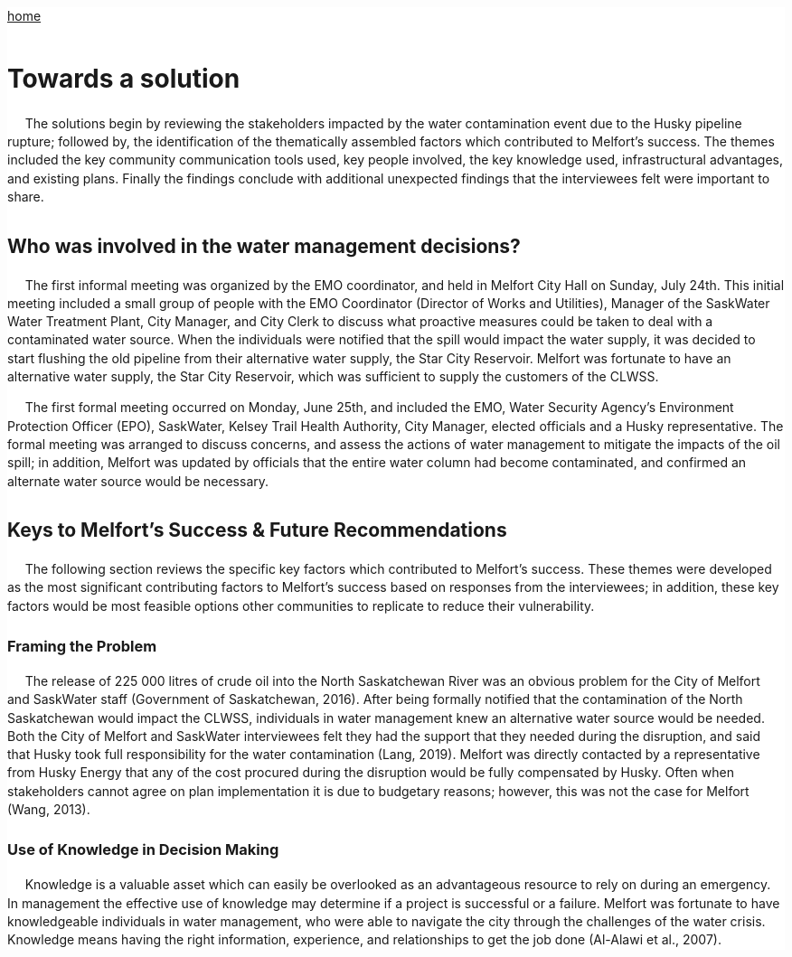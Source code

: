 ---
---

[home](home.html)

# Towards a solution

&nbsp;&nbsp;&nbsp;&nbsp;&nbsp;The solutions begin by reviewing the stakeholders impacted by the water contamination event due to the Husky pipeline rupture; followed by, the identification of the thematically assembled factors which contributed to Melfort’s success. The themes included the key community communication tools used, key people involved, the key knowledge used, infrastructural advantages, and existing plans. Finally the findings conclude with additional unexpected findings that the interviewees felt were important to share.

## Who was involved in the water management decisions?
&nbsp;&nbsp;&nbsp;&nbsp;&nbsp;The first informal meeting was organized by the EMO coordinator, and held in Melfort City Hall on Sunday, July 24th. This initial meeting included a small group of people with the EMO Coordinator (Director of Works and Utilities), Manager of the SaskWater Water Treatment Plant, City Manager, and City Clerk to discuss what proactive measures could be taken to deal with a contaminated water source. When the individuals were notified that the spill would impact the water supply, it was decided to start flushing the old pipeline from their alternative water supply, the Star City Reservoir. Melfort was fortunate to have an alternative water supply, the Star City Reservoir, which was sufficient to supply the customers of the CLWSS.

&nbsp;&nbsp;&nbsp;&nbsp;&nbsp;The first formal meeting occurred on Monday, June 25th, and included the EMO, Water Security Agency’s Environment Protection Officer (EPO), SaskWater, Kelsey Trail Health Authority, City Manager, elected officials and a Husky representative. The formal meeting was arranged to discuss concerns, and assess the actions of water management to mitigate the impacts of the oil spill; in addition, Melfort was updated by officials that the entire water column had become contaminated, and confirmed an alternate water source would be necessary.

## Keys to Melfort’s Success & Future Recommendations
&nbsp;&nbsp;&nbsp;&nbsp;&nbsp;The following section reviews the specific key factors which contributed to Melfort’s success. These themes were developed as the most significant contributing factors to Melfort’s success based on responses from the interviewees; in addition, these key factors would be most feasible options other communities to replicate to reduce their vulnerability.

### Framing the Problem
&nbsp;&nbsp;&nbsp;&nbsp;&nbsp;The release of 225 000 litres of crude oil into the North Saskatchewan River was an obvious problem for the City of Melfort and SaskWater staff (Government of Saskatchewan, 2016). After being formally notified that the contamination of the North Saskatchewan would impact the CLWSS, individuals in water management knew an alternative water source would be needed. Both the City of Melfort and SaskWater interviewees felt they had the support that they needed during the disruption, and said that Husky took full responsibility for the water contamination (Lang, 2019). Melfort was directly contacted by a representative from Husky Energy that any of the cost procured during the disruption would be fully compensated by Husky. Often when stakeholders cannot agree on plan implementation it is due to budgetary reasons; however, this was not the case for Melfort (Wang, 2013).

### Use of Knowledge in Decision Making
 &nbsp;&nbsp;&nbsp;&nbsp;&nbsp;Knowledge is a valuable asset which can easily be overlooked as an advantageous resource to rely on during an emergency. In management the effective use of knowledge may determine if a project is successful or a failure. Melfort was fortunate to have knowledgeable individuals in water management, who were able to navigate the city through the challenges of the water crisis. Knowledge means having the right information, experience, and relationships to get the job done (Al-Alawi et al., 2007).
